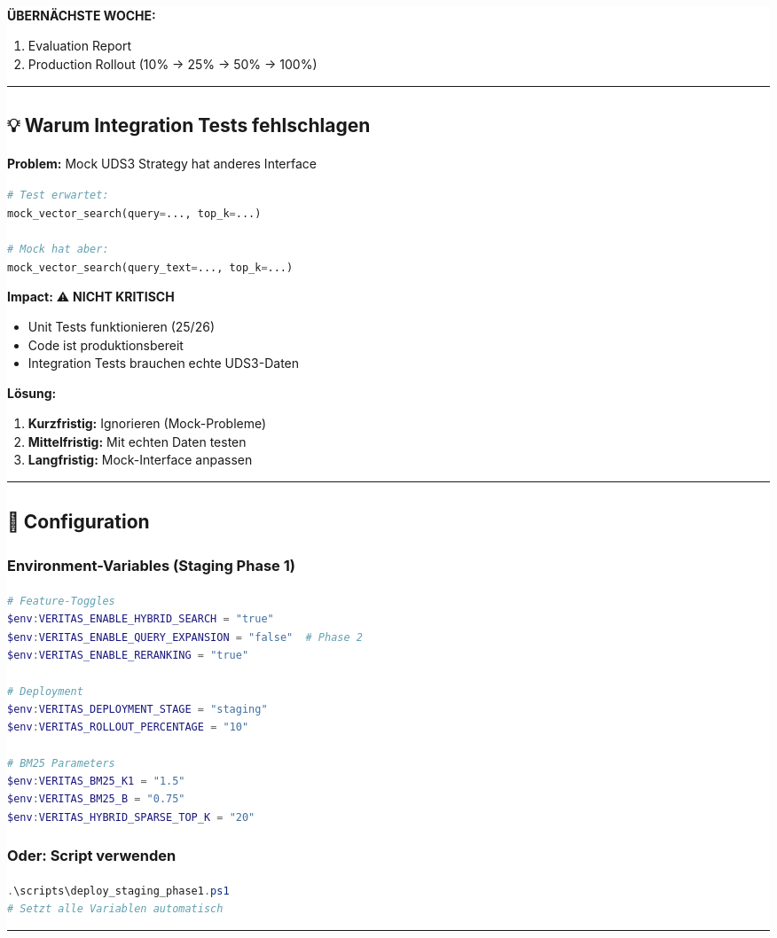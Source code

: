 **ÜBERNÄCHSTE WOCHE:**
1. Evaluation Report
2. Production Rollout (10% → 25% → 50% → 100%)

---

## 💡 Warum Integration Tests fehlschlagen

**Problem:** Mock UDS3 Strategy hat anderes Interface
```python
# Test erwartet:
mock_vector_search(query=..., top_k=...)

# Mock hat aber:
mock_vector_search(query_text=..., top_k=...)
```

**Impact:** ⚠️ **NICHT KRITISCH**
- Unit Tests funktionieren (25/26)
- Code ist produktionsbereit
- Integration Tests brauchen echte UDS3-Daten

**Lösung:**
1. **Kurzfristig:** Ignorieren (Mock-Probleme)
2. **Mittelfristig:** Mit echten Daten testen
3. **Langfristig:** Mock-Interface anpassen

---

## 🔧 Configuration

### Environment-Variables (Staging Phase 1)

```powershell
# Feature-Toggles
$env:VERITAS_ENABLE_HYBRID_SEARCH = "true"
$env:VERITAS_ENABLE_QUERY_EXPANSION = "false"  # Phase 2
$env:VERITAS_ENABLE_RERANKING = "true"

# Deployment
$env:VERITAS_DEPLOYMENT_STAGE = "staging"
$env:VERITAS_ROLLOUT_PERCENTAGE = "10"

# BM25 Parameters
$env:VERITAS_BM25_K1 = "1.5"
$env:VERITAS_BM25_B = "0.75"
$env:VERITAS_HYBRID_SPARSE_TOP_K = "20"
```

### Oder: Script verwenden

```powershell
.\scripts\deploy_staging_phase1.ps1
# Setzt alle Variablen automatisch
```

---